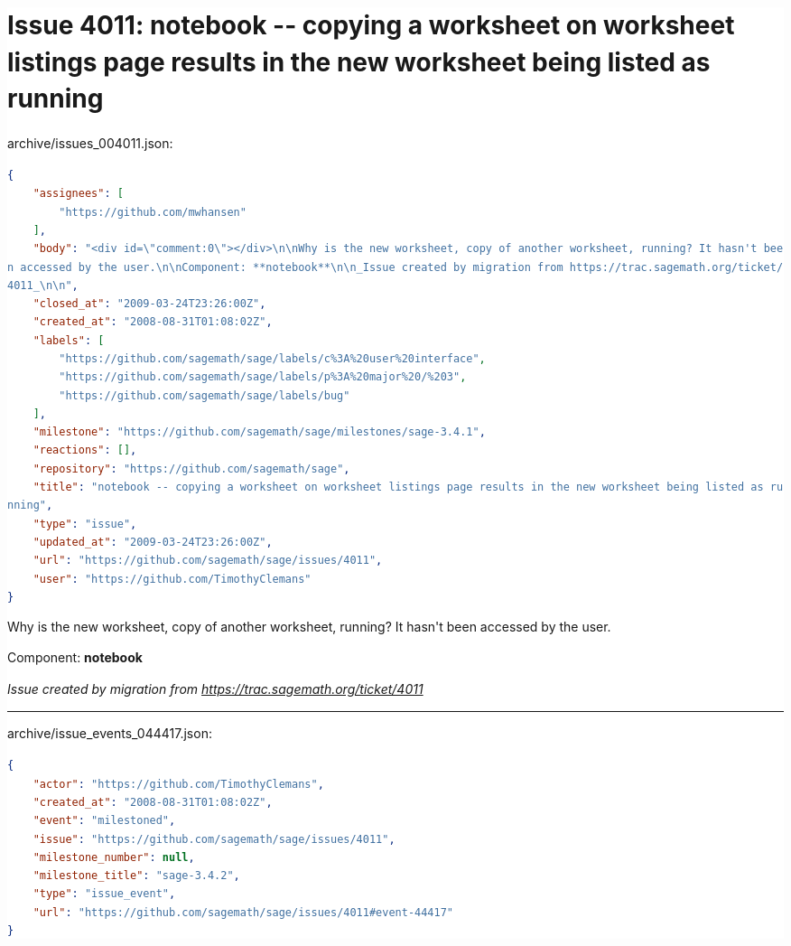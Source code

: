 # Issue 4011: notebook -- copying a worksheet on worksheet listings page results in the new worksheet being listed as running

archive/issues_004011.json:
```json
{
    "assignees": [
        "https://github.com/mwhansen"
    ],
    "body": "<div id=\"comment:0\"></div>\n\nWhy is the new worksheet, copy of another worksheet, running? It hasn't been accessed by the user.\n\nComponent: **notebook**\n\n_Issue created by migration from https://trac.sagemath.org/ticket/4011_\n\n",
    "closed_at": "2009-03-24T23:26:00Z",
    "created_at": "2008-08-31T01:08:02Z",
    "labels": [
        "https://github.com/sagemath/sage/labels/c%3A%20user%20interface",
        "https://github.com/sagemath/sage/labels/p%3A%20major%20/%203",
        "https://github.com/sagemath/sage/labels/bug"
    ],
    "milestone": "https://github.com/sagemath/sage/milestones/sage-3.4.1",
    "reactions": [],
    "repository": "https://github.com/sagemath/sage",
    "title": "notebook -- copying a worksheet on worksheet listings page results in the new worksheet being listed as running",
    "type": "issue",
    "updated_at": "2009-03-24T23:26:00Z",
    "url": "https://github.com/sagemath/sage/issues/4011",
    "user": "https://github.com/TimothyClemans"
}
```
<div id="comment:0"></div>

Why is the new worksheet, copy of another worksheet, running? It hasn't been accessed by the user.

Component: **notebook**

_Issue created by migration from https://trac.sagemath.org/ticket/4011_





---

archive/issue_events_044417.json:
```json
{
    "actor": "https://github.com/TimothyClemans",
    "created_at": "2008-08-31T01:08:02Z",
    "event": "milestoned",
    "issue": "https://github.com/sagemath/sage/issues/4011",
    "milestone_number": null,
    "milestone_title": "sage-3.4.2",
    "type": "issue_event",
    "url": "https://github.com/sagemath/sage/issues/4011#event-44417"
}
```
